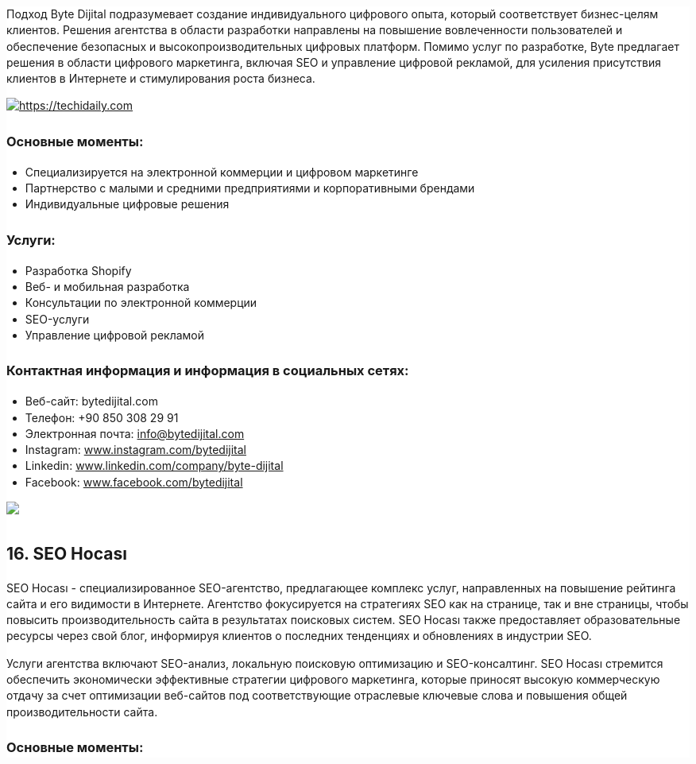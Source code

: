 Подход Byte Dijital подразумевает создание индивидуального цифрового опыта, который соответствует бизнес-целям клиентов. Решения агентства в области разработки направлены на повышение вовлеченности пользователей и обеспечение безопасных и высокопроизводительных цифровых платформ. Помимо услуг по разработке, Byte предлагает решения в области цифрового маркетинга, включая SEO и управление цифровой рекламой, для усиления присутствия клиентов в Интернете и стимулирования роста бизнеса.


<a href="https://aligracehair.sjv.io/c/5597632/1959764/19272" target="_top" id="1959764">
  <img src="//a.impactradius-go.com/display-ad/19272-1959764" border="0" alt="https://techidaily.com" width="728" height="90"/>
</a>
<img height="0" width="0" src="https://aligracehair.sjv.io/i/5597632/1959764/19272" style="position:absolute;visibility:hidden;" border="0" />


### Основные моменты:

* Специализируется на электронной коммерции и цифровом маркетинге
* Партнерство с малыми и средними предприятиями и корпоративными брендами
* Индивидуальные цифровые решения

### Услуги:

* Разработка Shopify
* Веб- и мобильная разработка
* Консультации по электронной коммерции
* SEO-услуги
* Управление цифровой рекламой

### Контактная информация и информация в социальных сетях:

* Веб-сайт: bytedijital.com
* Телефон: +90 850 308 29 91
* Электронная почта: info@bytedijital.com
* Instagram: www.instagram.com/bytedijital
* Linkedin: www.linkedin.com/company/byte-dijital
* Facebook: www.facebook.com/bytedijital

![](https://www.link-assistant.com/articles/wp-content/uploads/2024/08/SEO-Hocasi.jpeg)

## 16\. SEO Hocası

SEO Hocası - специализированное SEO-агентство, предлагающее комплекс услуг, направленных на повышение рейтинга сайта и его видимости в Интернете. Агентство фокусируется на стратегиях SEO как на странице, так и вне страницы, чтобы повысить производительность сайта в результатах поисковых систем. SEO Hocası также предоставляет образовательные ресурсы через свой блог, информируя клиентов о последних тенденциях и обновлениях в индустрии SEO.

Услуги агентства включают SEO-анализ, локальную поисковую оптимизацию и SEO-консалтинг. SEO Hocası стремится обеспечить экономически эффективные стратегии цифрового маркетинга, которые приносят высокую коммерческую отдачу за счет оптимизации веб-сайтов под соответствующие отраслевые ключевые слова и повышения общей производительности сайта.

### Основные моменты:
